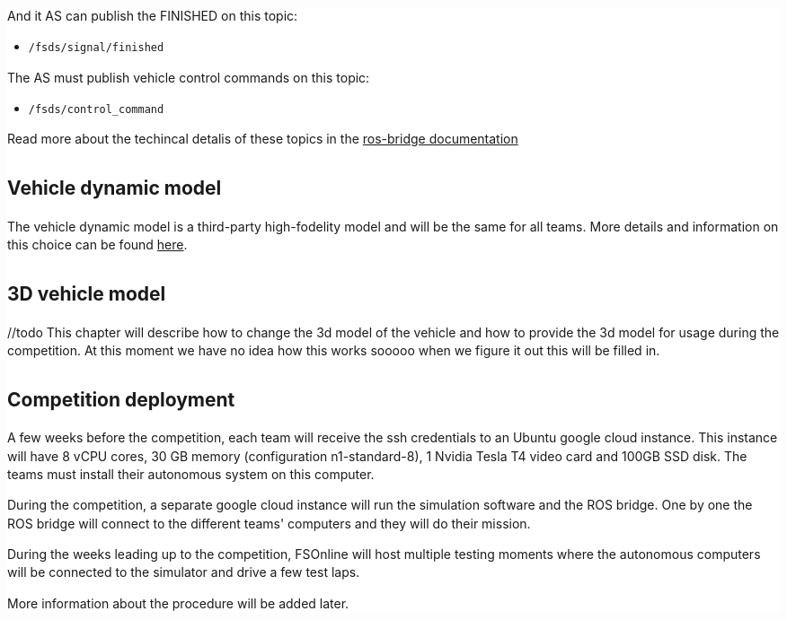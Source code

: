 And it AS can publish the FINISHED on this topic:

- `/fsds/signal/finished`

The AS must publish vehicle control commands on this topic:

- `/fsds/control_command`

Read more about the techincal detalis of these topics in the [ros-bridge documentation](ros-bridge.md)



## Vehicle dynamic model
The vehicle dynamic model is a third-party high-fodelity model and will be the same for all teams. 
More details and information on this choice can be found [here](vehicle_model.md).

## 3D vehicle model
//todo
This chapter will describe how to change the 3d model of the vehicle and how to provide the 3d model for usage during the competition. 
At this moment we have no idea how this works sooooo when we figure it out this will be filled in.

## Competition deployment
A few weeks before the competition, each team will receive the ssh credentials to an Ubuntu google cloud instance.
This instance will have 8 vCPU cores, 30 GB memory (configuration n1-standard-8), 1 Nvidia Tesla T4 video card and 100GB SSD disk.
The teams must install their autonomous system on this computer.

During the competition, a separate google cloud instance will run the simulation software and the ROS bridge. 
One by one the ROS bridge will connect to the different teams' computers and they will do their mission.

During the weeks leading up to the competition, FSOnline will host multiple testing moments where the autonomous computers will be connected to the simulator and drive a few test laps.

More information about the procedure will be added later.

